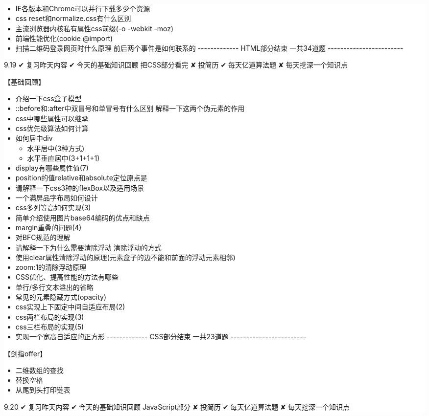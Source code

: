 - IE各版本和Chrome可以并行下载多少个资源
- css reset和normalize.css有什么区别
- 主流浏览器内核私有属性css前缀(-o -webkit -moz)
- 前端性能优化(cookie @import)
- 扫描二维码登录网页时什么原理 前后两个事件是如何联系的
-------------   HTML部分结束 一共34道题   ------------------------

9.19
✔ 复习昨天内容
✔ 今天的基础知识回顾 把CSS部分看完
✘ 投简历
✔ 每天亿道算法题
✘ 每天挖深一个知识点

【基础回顾】
- 介绍一下css盒子模型
- ::before和:after中双冒号和单冒号有什么区别 解释一下这两个伪元素的作用
- css中哪些属性可以继承
- css优先级算法如何计算
- 如何居中div
    - 水平居中(3种方式)
    - 水平垂直居中(3+1+1+1)
- display有哪些属性值(7)
- position的值relative和absolute定位原点是
- 请解释一下css3种的flexBox以及适用场景
- 一个满屏品字布局如何设计
- css多列等高如何实现(3)
- 简单介绍使用图片base64编码的优点和缺点
- margin重叠的问题(4)
- 对BFC规范的理解
- 请解释一下为什么需要清除浮动 清除浮动的方式
- 使用clear属性清除浮动的原理(元素盒子的边不能和前面的浮动元素相邻)
- zoom:1的清除浮动原理
- CSS优化、提高性能的方法有哪些
- 单行/多行文本溢出的省略
- 常见的元素隐藏方式(opacity)
- css实现上下固定中间自适应布局(2)
- css两栏布局的实现(3)
- css三栏布局的实现(5)
- 实现一个宽高自适应的正方形
-------------   CSS部分结束 一共23道题   ------------------------

【剑指offer】
- 二维数组的查找
- 替换空格
- 从尾到头打印链表

9.20
✔ 复习昨天内容
✔ 今天的基础知识回顾 JavaScript部分
✘ 投简历
✔ 每天亿道算法题
✘ 每天挖深一个知识点
